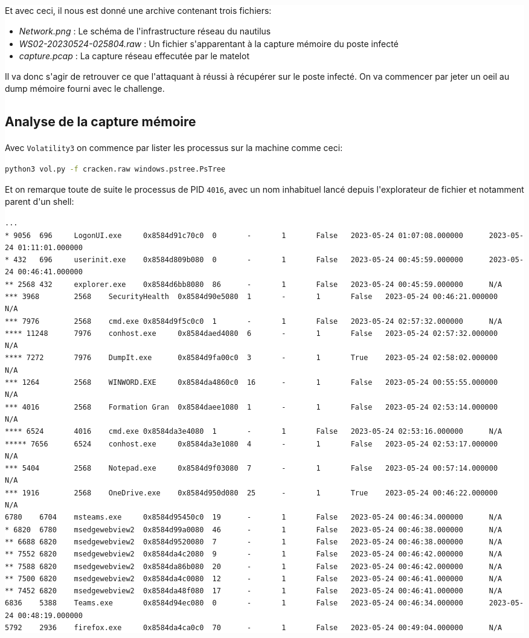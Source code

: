 Et avec ceci, il nous est donné une archive contenant trois fichiers:
* *Network.png* : Le schéma de l'infrastructure réseau du nautilus
* *WS02-20230524-025804.raw* : Un fichier s'apparentant à la capture mémoire du poste infecté
* *capture.pcap* : La capture réseau effecutée par le matelot

Il va donc s'agir de retrouver ce que l'attaquant à réussi à récupérer sur le poste infecté. On va commencer par jeter un oeil au dump mémoire fourni avec le challenge.

## Analyse de la capture mémoire

Avec `Volatility3` on commence par lister les processus sur la machine comme ceci:

```bash
python3 vol.py -f cracken.raw windows.pstree.PsTree
```
Et on remarque toute de suite le processus de PID `4016`, avec un nom inhabituel lancé depuis l'explorateur de fichier et notamment parent d'un shell:

```
...
* 9056  696     LogonUI.exe     0x8584d91c70c0  0       -       1       False   2023-05-24 01:07:08.000000      2023-05-24 01:11:01.000000 
* 432   696     userinit.exe    0x8584d809b080  0       -       1       False   2023-05-24 00:45:59.000000      2023-05-24 00:46:41.000000 
** 2568 432     explorer.exe    0x8584d6bb8080  86      -       1       False   2023-05-24 00:45:59.000000      N/A
*** 3968        2568    SecurityHealth  0x8584d90e5080  1       -       1       False   2023-05-24 00:46:21.000000      N/A
*** 7976        2568    cmd.exe 0x8584d9f5c0c0  1       -       1       False   2023-05-24 02:57:32.000000      N/A
**** 11248      7976    conhost.exe     0x8584daed4080  6       -       1       False   2023-05-24 02:57:32.000000      N/A
**** 7272       7976    DumpIt.exe      0x8584d9fa00c0  3       -       1       True    2023-05-24 02:58:02.000000      N/A
*** 1264        2568    WINWORD.EXE     0x8584da4860c0  16      -       1       False   2023-05-24 00:55:55.000000      N/A
*** 4016        2568    Formation Gran  0x8584daee1080  1       -       1       False   2023-05-24 02:53:14.000000      N/A
**** 6524       4016    cmd.exe 0x8584da3e4080  1       -       1       False   2023-05-24 02:53:16.000000      N/A
***** 7656      6524    conhost.exe     0x8584da3e1080  4       -       1       False   2023-05-24 02:53:17.000000      N/A
*** 5404        2568    Notepad.exe     0x8584d9f03080  7       -       1       False   2023-05-24 00:57:14.000000      N/A
*** 1916        2568    OneDrive.exe    0x8584d950d080  25      -       1       True    2023-05-24 00:46:22.000000      N/A
6780    6704    msteams.exe     0x8584d95450c0  19      -       1       False   2023-05-24 00:46:34.000000      N/A
* 6820  6780    msedgewebview2  0x8584d99a0080  46      -       1       False   2023-05-24 00:46:38.000000      N/A
** 6688 6820    msedgewebview2  0x8584d9520080  7       -       1       False   2023-05-24 00:46:38.000000      N/A
** 7552 6820    msedgewebview2  0x8584da4c2080  9       -       1       False   2023-05-24 00:46:42.000000      N/A
** 7588 6820    msedgewebview2  0x8584da86b080  20      -       1       False   2023-05-24 00:46:42.000000      N/A
** 7500 6820    msedgewebview2  0x8584da4c0080  12      -       1       False   2023-05-24 00:46:41.000000      N/A
** 7452 6820    msedgewebview2  0x8584da48f080  17      -       1       False   2023-05-24 00:46:41.000000      N/A
6836    5388    Teams.exe       0x8584d94ec080  0       -       1       False   2023-05-24 00:46:34.000000      2023-05-24 00:48:19.000000 
5792    2936    firefox.exe     0x8584da4ca0c0  70      -       1       False   2023-05-24 00:49:04.000000      N/A
```